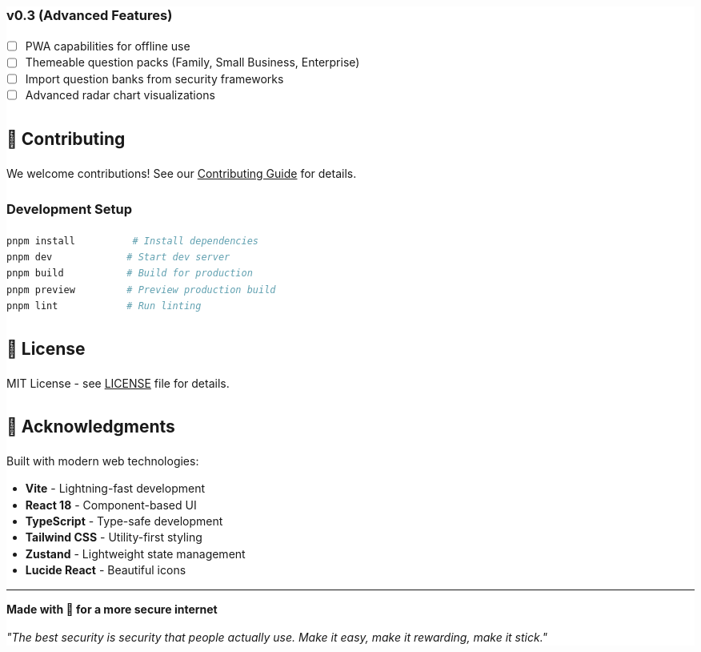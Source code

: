 ### v0.3 (Advanced Features)  
- [ ] PWA capabilities for offline use
- [ ] Themeable question packs (Family, Small Business, Enterprise)
- [ ] Import question banks from security frameworks
- [ ] Advanced radar chart visualizations

## 🤝 Contributing

We welcome contributions! See our [Contributing Guide](CONTRIBUTING.md) for details.

### Development Setup
```bash
pnpm install          # Install dependencies
pnpm dev             # Start dev server
pnpm build           # Build for production  
pnpm preview         # Preview production build
pnpm lint            # Run linting
```

## 📄 License

MIT License - see [LICENSE](LICENSE) file for details.

## 🙏 Acknowledgments

Built with modern web technologies:
- **Vite** - Lightning-fast development
- **React 18** - Component-based UI
- **TypeScript** - Type-safe development  
- **Tailwind CSS** - Utility-first styling
- **Zustand** - Lightweight state management
- **Lucide React** - Beautiful icons

---

**Made with 💙 for a more secure internet**

*"The best security is security that people actually use. Make it easy, make it rewarding, make it stick."*
